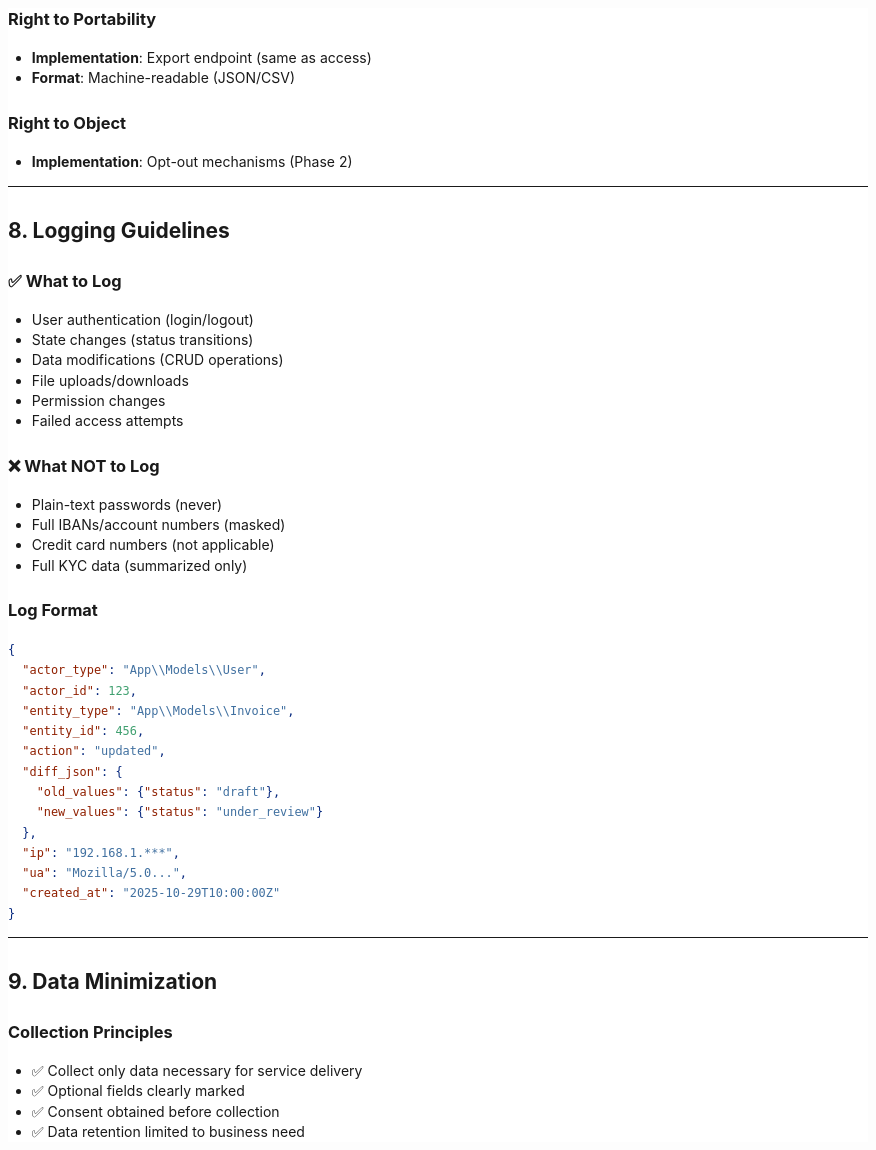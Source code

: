 ### Right to Portability
- **Implementation**: Export endpoint (same as access)
- **Format**: Machine-readable (JSON/CSV)

### Right to Object
- **Implementation**: Opt-out mechanisms (Phase 2)

---

## 8. Logging Guidelines

### ✅ What to Log
- User authentication (login/logout)
- State changes (status transitions)
- Data modifications (CRUD operations)
- File uploads/downloads
- Permission changes
- Failed access attempts

### ❌ What NOT to Log
- Plain-text passwords (never)
- Full IBANs/account numbers (masked)
- Credit card numbers (not applicable)
- Full KYC data (summarized only)

### Log Format
```json
{
  "actor_type": "App\\Models\\User",
  "actor_id": 123,
  "entity_type": "App\\Models\\Invoice",
  "entity_id": 456,
  "action": "updated",
  "diff_json": {
    "old_values": {"status": "draft"},
    "new_values": {"status": "under_review"}
  },
  "ip": "192.168.1.***",
  "ua": "Mozilla/5.0...",
  "created_at": "2025-10-29T10:00:00Z"
}
```

---

## 9. Data Minimization

### Collection Principles
- ✅ Collect only data necessary for service delivery
- ✅ Optional fields clearly marked
- ✅ Consent obtained before collection
- ✅ Data retention limited to business need
